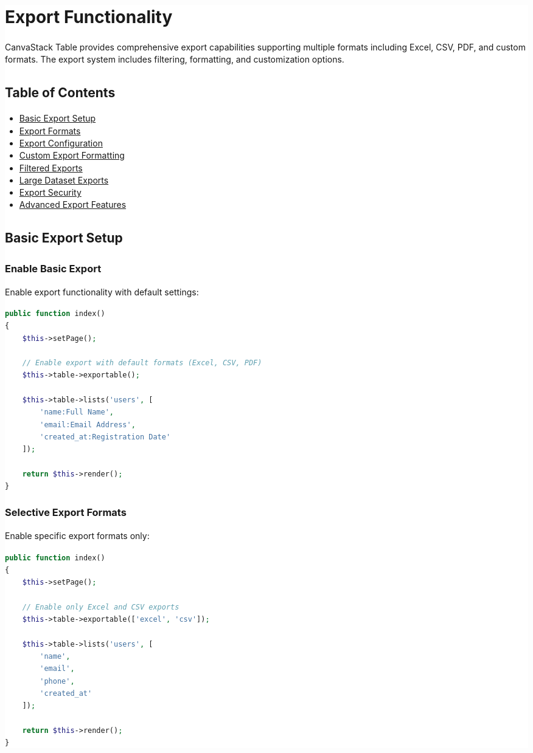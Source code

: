 # Export Functionality

CanvaStack Table provides comprehensive export capabilities supporting multiple formats including Excel, CSV, PDF, and custom formats. The export system includes filtering, formatting, and customization options.

## Table of Contents

- [Basic Export Setup](#basic-export-setup)
- [Export Formats](#export-formats)
- [Export Configuration](#export-configuration)
- [Custom Export Formatting](#custom-export-formatting)
- [Filtered Exports](#filtered-exports)
- [Large Dataset Exports](#large-dataset-exports)
- [Export Security](#export-security)
- [Advanced Export Features](#advanced-export-features)

## Basic Export Setup

### Enable Basic Export

Enable export functionality with default settings:

```php
public function index()
{
    $this->setPage();

    // Enable export with default formats (Excel, CSV, PDF)
    $this->table->exportable();

    $this->table->lists('users', [
        'name:Full Name',
        'email:Email Address',
        'created_at:Registration Date'
    ]);

    return $this->render();
}
```

### Selective Export Formats

Enable specific export formats only:

```php
public function index()
{
    $this->setPage();

    // Enable only Excel and CSV exports
    $this->table->exportable(['excel', 'csv']);

    $this->table->lists('users', [
        'name',
        'email',
        'phone',
        'created_at'
    ]);

    return $this->render();
}
```
